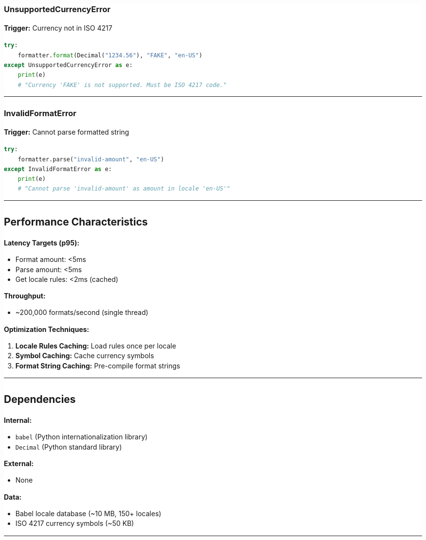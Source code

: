 ### UnsupportedCurrencyError

**Trigger:** Currency not in ISO 4217

```python
try:
    formatter.format(Decimal("1234.56"), "FAKE", "en-US")
except UnsupportedCurrencyError as e:
    print(e)
    # "Currency 'FAKE' is not supported. Must be ISO 4217 code."
```

---

### InvalidFormatError

**Trigger:** Cannot parse formatted string

```python
try:
    formatter.parse("invalid-amount", "en-US")
except InvalidFormatError as e:
    print(e)
    # "Cannot parse 'invalid-amount' as amount in locale 'en-US'"
```

---

## Performance Characteristics

**Latency Targets (p95):**
- Format amount: <5ms
- Parse amount: <5ms
- Get locale rules: <2ms (cached)

**Throughput:**
- ~200,000 formats/second (single thread)

**Optimization Techniques:**
1. **Locale Rules Caching:** Load rules once per locale
2. **Symbol Caching:** Cache currency symbols
3. **Format String Caching:** Pre-compile format strings

---

## Dependencies

**Internal:**
- `babel` (Python internationalization library)
- `Decimal` (Python standard library)

**External:**
- None

**Data:**
- Babel locale database (~10 MB, 150+ locales)
- ISO 4217 currency symbols (~50 KB)

---